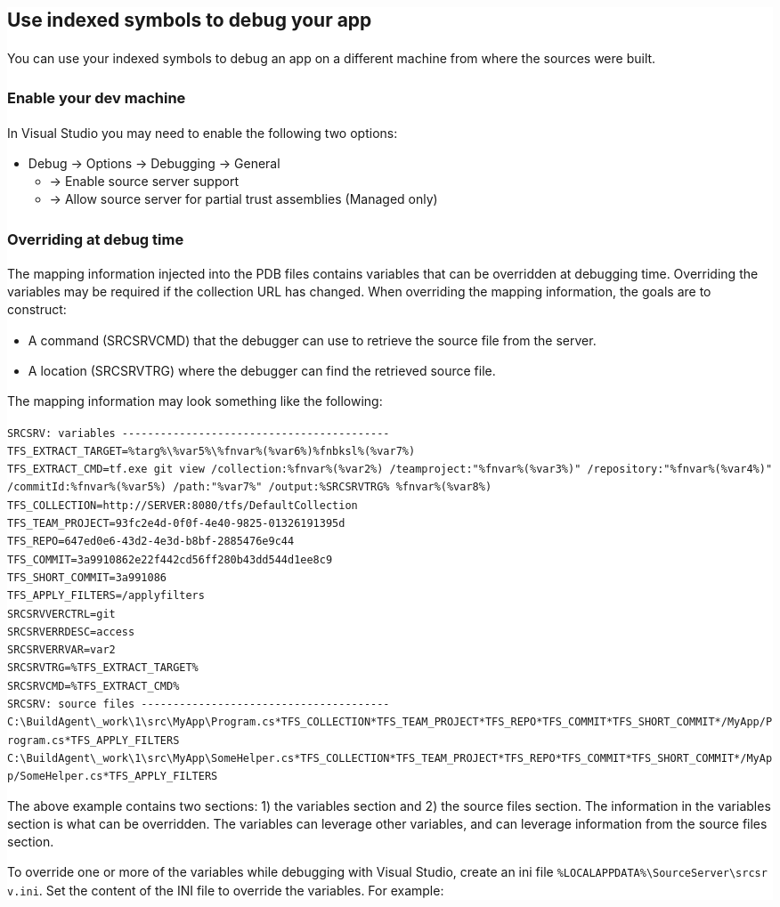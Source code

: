 ## Use indexed symbols to debug your app

You can use your indexed symbols to debug an app on a different machine from where the sources were built.

### Enable your dev machine

In Visual Studio you may need to enable the following two options:

* Debug -> Options -> Debugging -> General
  * -> Enable source server support
  * -> Allow source server for partial trust assemblies (Managed only)

### Overriding at debug time

The mapping information injected into the PDB files contains variables that can be overridden at debugging time. Overriding the variables may be required if the collection URL has changed. When overriding the mapping information, the goals are to construct:

* A command (SRCSRVCMD) that the debugger can use to retrieve the source file from the server.

* A location (SRCSRVTRG) where the debugger can find the retrieved source file.

 The mapping information may look something like the following:

```
SRCSRV: variables ------------------------------------------
TFS_EXTRACT_TARGET=%targ%\%var5%\%fnvar%(%var6%)%fnbksl%(%var7%)
TFS_EXTRACT_CMD=tf.exe git view /collection:%fnvar%(%var2%) /teamproject:"%fnvar%(%var3%)" /repository:"%fnvar%(%var4%)" /commitId:%fnvar%(%var5%) /path:"%var7%" /output:%SRCSRVTRG% %fnvar%(%var8%)
TFS_COLLECTION=http://SERVER:8080/tfs/DefaultCollection
TFS_TEAM_PROJECT=93fc2e4d-0f0f-4e40-9825-01326191395d
TFS_REPO=647ed0e6-43d2-4e3d-b8bf-2885476e9c44
TFS_COMMIT=3a9910862e22f442cd56ff280b43dd544d1ee8c9
TFS_SHORT_COMMIT=3a991086
TFS_APPLY_FILTERS=/applyfilters
SRCSRVVERCTRL=git
SRCSRVERRDESC=access
SRCSRVERRVAR=var2
SRCSRVTRG=%TFS_EXTRACT_TARGET%
SRCSRVCMD=%TFS_EXTRACT_CMD%
SRCSRV: source files ---------------------------------------
C:\BuildAgent\_work\1\src\MyApp\Program.cs*TFS_COLLECTION*TFS_TEAM_PROJECT*TFS_REPO*TFS_COMMIT*TFS_SHORT_COMMIT*/MyApp/Program.cs*TFS_APPLY_FILTERS
C:\BuildAgent\_work\1\src\MyApp\SomeHelper.cs*TFS_COLLECTION*TFS_TEAM_PROJECT*TFS_REPO*TFS_COMMIT*TFS_SHORT_COMMIT*/MyApp/SomeHelper.cs*TFS_APPLY_FILTERS
```

 The above example contains two sections: 1) the variables section and 2) the source files section. The information in the variables section is what can be overridden. The variables can leverage other variables, and can leverage information from the source files section.

 To override one or more of the variables while debugging with Visual Studio, create an ini file ```%LOCALAPPDATA%\SourceServer\srcsrv.ini```. Set the content of the INI file to override the variables. For example:
